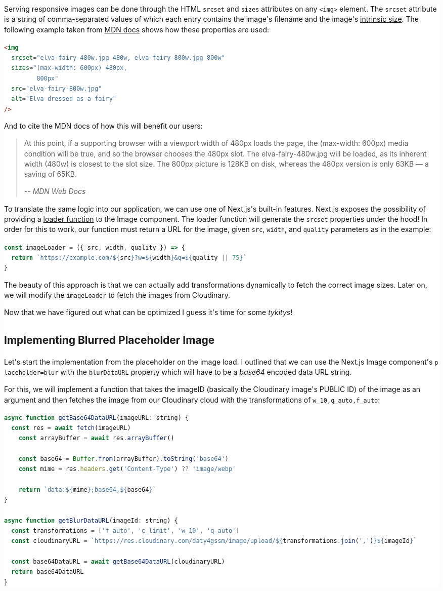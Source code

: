 Serving responsive images can be done through the HTML `srcset` and `sizes` attributes on any `<img>` element. The `srcset` attribute is a string of comma-separated values of which each entry contains the image's filename and the image's [intrinsic size](https://developer.mozilla.org/en-US/docs/Glossary/Intrinsic_Size). The following example taken from [MDN docs](https://developer.mozilla.org/en-US/docs/Learn/HTML/Multimedia_and_embedding/Responsive_images#resolution_switching_different_sizes) shows how these properties are used:

```html
<img
  srcset="elva-fairy-480w.jpg 480w, elva-fairy-800w.jpg 800w"
  sizes="(max-width: 600px) 480px,
         800px"
  src="elva-fairy-800w.jpg"
  alt="Elva dressed as a fairy"
/>
```

And to cite the MDN docs of how this will benefit our users:

> At this point, if a supporting browser with a viewport width of 480px loads the page, the (max-width: 600px) media condition will be true, and so the browser chooses the 480px slot. The elva-fairy-480w.jpg will be loaded, as its inherent width (480w) is closest to the slot size. The 800px picture is 128KB on disk, whereas the 480px version is only 63KB — a saving of 65KB.
>
> -- <cite>MDN Web Docs</cite>

To translate the same logic into our application, we can use one of Next.js's built-in features. Next.js exposes the possibility of providing a [loader function](https://nextjs.org/docs/app/building-your-application/optimizing/images#loaders) to the Image component. The loader function will generate the `srcset` properties under the hood! In order for this to work, our function must return a URL for the image, given `src`, `width`, and `quality` parameters as in the example:

```jsx
const imageLoader = ({ src, width, quality }) => {
  return `https://example.com/${src}?w=${width}&q=${quality || 75}`
}
```

The beauty of this approach is that we can actually add transformations dynamically to fetch the correct image sizes. Later on, we will modify the `imageLoader` to fetch the images from Cloudinary.

Now that we have figured out what can be optimized I guess it's time for some _tykitys_!

## Implementing Blurred Placeholder Image

Let's start the implementation from the placeholder on the image load. I outlined that we can use the Next.js Image component's `placeholder=blur` with the `blurDataURL` property which will have to be a _base64_ encoded data URL string.

For this, we will implement a function that takes the imageID (basically the Cloudinary image's PUBLIC ID) of the image as an argument and then fetches the image from our Cloudinary cloud with the transformations of `w_10,q_auto,f_auto`:

```js
async function getBase64DataURL(imageURL: string) {
  const res = await fetch(imageURL)
	const arrayBuffer = await res.arrayBuffer()

	const base64 = Buffer.from(arrayBuffer).toString('base64')
	const mime = res.headers.get('Content-Type') ?? 'image/webp'

	return `data:${mime};base64,${base64}`
}

async function getBlurDataURL(imageId: string) {
  const transformations = ['f_auto', 'c_limit', 'w_10', 'q_auto']
  const cloudinaryURL = `https://res.cloudinary.com/daty4gssm/image/upload/${transformations.join(',')}${imageId}`

  const base64DataURL = await getBase64DataURL(cloudinaryURL)
  return base64DataURL
}
```